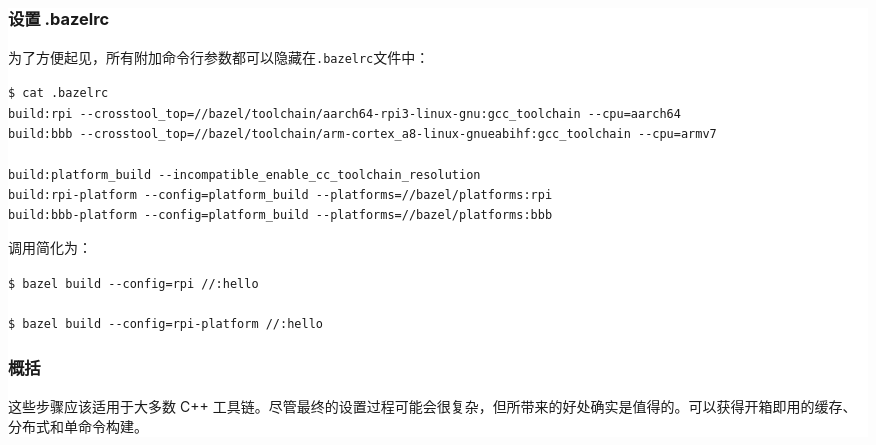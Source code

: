 ### 设置 .bazelrc <a href="#settingupbazelrc" id="settingupbazelrc"></a>

为了方便起见，所有附加命令行参数都可以隐藏在`.bazelrc`文件中：

```
$ cat .bazelrc 
build:rpi --crosstool_top=//bazel/toolchain/aarch64-rpi3-linux-gnu:gcc_toolchain --cpu=aarch64
build:bbb --crosstool_top=//bazel/toolchain/arm-cortex_a8-linux-gnueabihf:gcc_toolchain --cpu=armv7

build:platform_build --incompatible_enable_cc_toolchain_resolution
build:rpi-platform --config=platform_build --platforms=//bazel/platforms:rpi
build:bbb-platform --config=platform_build --platforms=//bazel/platforms:bbb
```

调用简化为：

```
$ bazel build --config=rpi //:hello

$ bazel build --config=rpi-platform //:hello
```

### 概括 <a href="#summary" id="summary"></a>

这些步骤应该适用于大多数 C++ 工具链。尽管最终的设置过程可能会很复杂，但所带来的好处确实是值得的。可以获得开箱即用的缓存、分布式和单命令构建。
